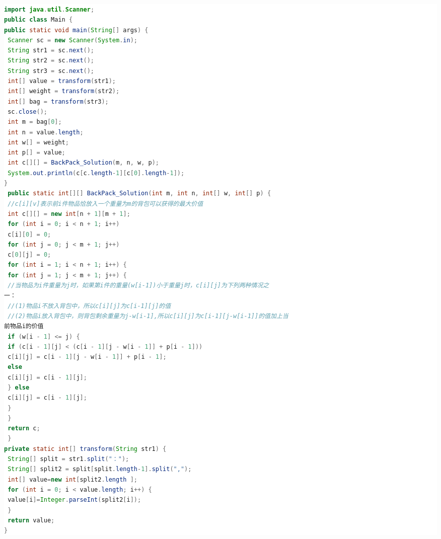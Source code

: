 ```java
import java.util.Scanner;
public class Main {
public static void main(String[] args) {
 Scanner sc = new Scanner(System.in); 
 String str1 = sc.next();
 String str2 = sc.next();
 String str3 = sc.next();
 int[] value = transform(str1);
 int[] weight = transform(str2);
 int[] bag = transform(str3); 
 sc.close();
 int m = bag[0];
 int n = value.length;
 int w[] = weight;
 int p[] = value;
 int c[][] = BackPack_Solution(m, n, w, p);
 System.out.println(c[c.length-1][c[0].length-1]);
}
 public static int[][] BackPack_Solution(int m, int n, int[] w, int[] p) {
 //c[i][v]表示前i件物品恰放入一个重量为m的背包可以获得的最大价值
 int c[][] = new int[n + 1][m + 1];
 for (int i = 0; i < n + 1; i++)
 c[i][0] = 0;
 for (int j = 0; j < m + 1; j++)
 c[0][j] = 0;
 for (int i = 1; i < n + 1; i++) {
 for (int j = 1; j < m + 1; j++) {
 //当物品为i件重量为j时，如果第i件的重量(w[i-1])小于重量j时，c[i][j]为下列两种情况之
一：
 //(1)物品i不放入背包中，所以c[i][j]为c[i-1][j]的值
 //(2)物品i放入背包中，则背包剩余重量为j-w[i-1],所以c[i][j]为c[i-1][j-w[i-1]]的值加上当
前物品i的价值
 if (w[i - 1] <= j) {
 if (c[i - 1][j] < (c[i - 1][j - w[i - 1]] + p[i - 1]))
 c[i][j] = c[i - 1][j - w[i - 1]] + p[i - 1];
 else
 c[i][j] = c[i - 1][j];
 } else
 c[i][j] = c[i - 1][j];
 }
 }
 return c;
 }
private static int[] transform(String str1) {
 String[] split = str1.split("：");
 String[] split2 = split[split.length-1].split(",");
 int[] value=new int[split2.length ]; 
 for (int i = 0; i < value.length; i++) {
 value[i]=Integer.parseInt(split2[i]);
 }
 return value;
}
```
